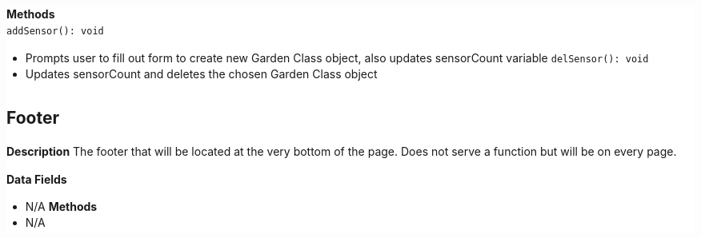
**Methods**  
`addSensor(): void`
- Prompts user to fill out form to create new Garden Class object, also updates sensorCount variable
`delSensor(): void`
- Updates sensorCount and deletes the chosen Garden Class object


## Footer

**Description** 
The footer that will be located at the very bottom of the page. Does not serve a function but will be on every page. 

**Data Fields** 
- N/A
**Methods**  
- N/A





